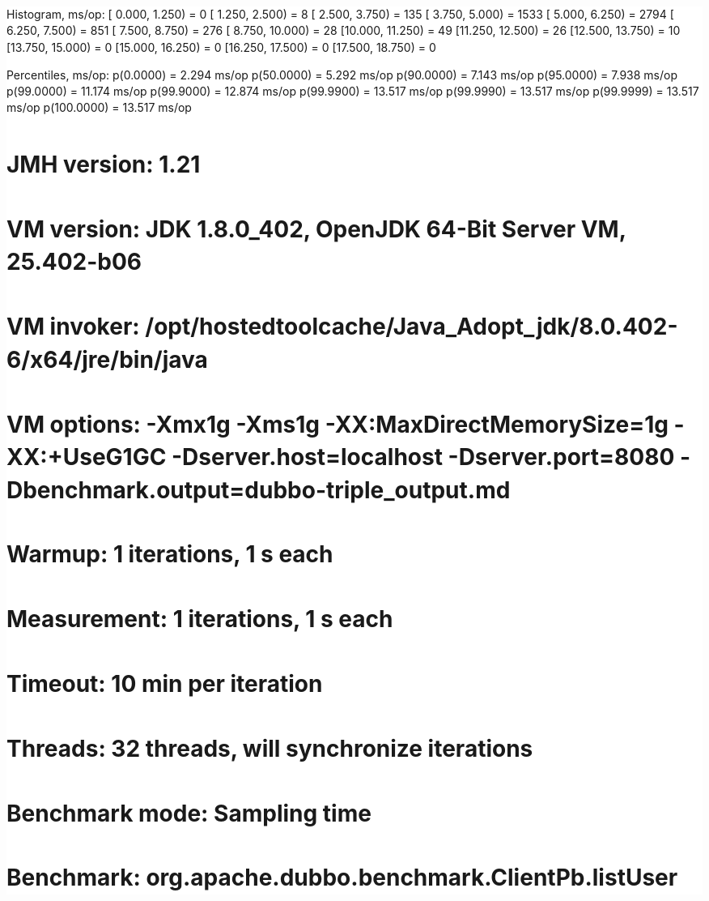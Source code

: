   Histogram, ms/op:
    [ 0.000,  1.250) = 0 
    [ 1.250,  2.500) = 8 
    [ 2.500,  3.750) = 135 
    [ 3.750,  5.000) = 1533 
    [ 5.000,  6.250) = 2794 
    [ 6.250,  7.500) = 851 
    [ 7.500,  8.750) = 276 
    [ 8.750, 10.000) = 28 
    [10.000, 11.250) = 49 
    [11.250, 12.500) = 26 
    [12.500, 13.750) = 10 
    [13.750, 15.000) = 0 
    [15.000, 16.250) = 0 
    [16.250, 17.500) = 0 
    [17.500, 18.750) = 0 

  Percentiles, ms/op:
      p(0.0000) =      2.294 ms/op
     p(50.0000) =      5.292 ms/op
     p(90.0000) =      7.143 ms/op
     p(95.0000) =      7.938 ms/op
     p(99.0000) =     11.174 ms/op
     p(99.9000) =     12.874 ms/op
     p(99.9900) =     13.517 ms/op
     p(99.9990) =     13.517 ms/op
     p(99.9999) =     13.517 ms/op
    p(100.0000) =     13.517 ms/op


# JMH version: 1.21
# VM version: JDK 1.8.0_402, OpenJDK 64-Bit Server VM, 25.402-b06
# VM invoker: /opt/hostedtoolcache/Java_Adopt_jdk/8.0.402-6/x64/jre/bin/java
# VM options: -Xmx1g -Xms1g -XX:MaxDirectMemorySize=1g -XX:+UseG1GC -Dserver.host=localhost -Dserver.port=8080 -Dbenchmark.output=dubbo-triple_output.md
# Warmup: 1 iterations, 1 s each
# Measurement: 1 iterations, 1 s each
# Timeout: 10 min per iteration
# Threads: 32 threads, will synchronize iterations
# Benchmark mode: Sampling time
# Benchmark: org.apache.dubbo.benchmark.ClientPb.listUser
